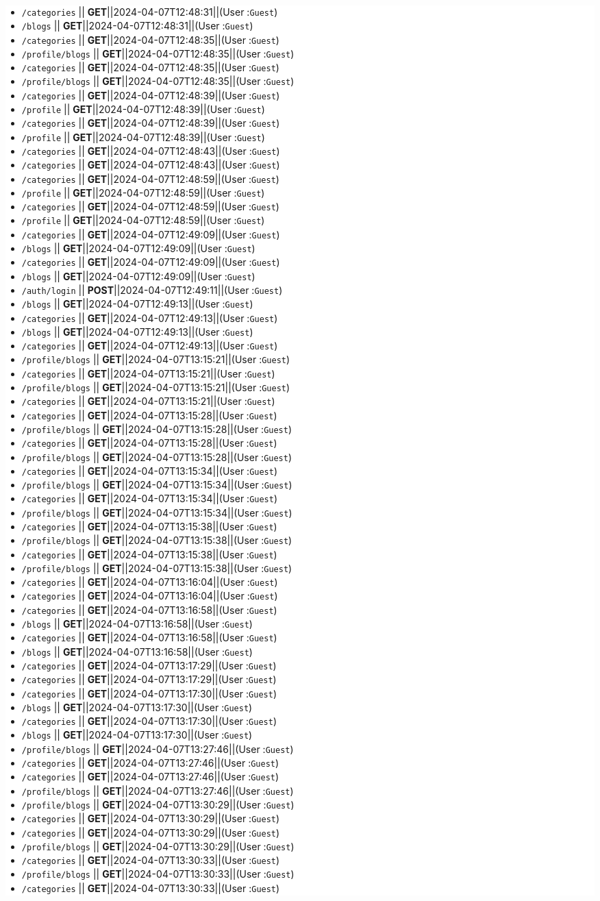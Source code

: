 - `/categories` || **GET**||2024-04-07T12:48:31||(User :`Guest`)
- `/blogs` || **GET**||2024-04-07T12:48:31||(User :`Guest`)
- `/categories` || **GET**||2024-04-07T12:48:35||(User :`Guest`)
- `/profile/blogs` || **GET**||2024-04-07T12:48:35||(User :`Guest`)
- `/categories` || **GET**||2024-04-07T12:48:35||(User :`Guest`)
- `/profile/blogs` || **GET**||2024-04-07T12:48:35||(User :`Guest`)
- `/categories` || **GET**||2024-04-07T12:48:39||(User :`Guest`)
- `/profile` || **GET**||2024-04-07T12:48:39||(User :`Guest`)
- `/categories` || **GET**||2024-04-07T12:48:39||(User :`Guest`)
- `/profile` || **GET**||2024-04-07T12:48:39||(User :`Guest`)
- `/categories` || **GET**||2024-04-07T12:48:43||(User :`Guest`)
- `/categories` || **GET**||2024-04-07T12:48:43||(User :`Guest`)
- `/categories` || **GET**||2024-04-07T12:48:59||(User :`Guest`)
- `/profile` || **GET**||2024-04-07T12:48:59||(User :`Guest`)
- `/categories` || **GET**||2024-04-07T12:48:59||(User :`Guest`)
- `/profile` || **GET**||2024-04-07T12:48:59||(User :`Guest`)
- `/categories` || **GET**||2024-04-07T12:49:09||(User :`Guest`)
- `/blogs` || **GET**||2024-04-07T12:49:09||(User :`Guest`)
- `/categories` || **GET**||2024-04-07T12:49:09||(User :`Guest`)
- `/blogs` || **GET**||2024-04-07T12:49:09||(User :`Guest`)
- `/auth/login` || **POST**||2024-04-07T12:49:11||(User :`Guest`)
- `/blogs` || **GET**||2024-04-07T12:49:13||(User :`Guest`)
- `/categories` || **GET**||2024-04-07T12:49:13||(User :`Guest`)
- `/blogs` || **GET**||2024-04-07T12:49:13||(User :`Guest`)
- `/categories` || **GET**||2024-04-07T12:49:13||(User :`Guest`)
- `/profile/blogs` || **GET**||2024-04-07T13:15:21||(User :`Guest`)
- `/categories` || **GET**||2024-04-07T13:15:21||(User :`Guest`)
- `/profile/blogs` || **GET**||2024-04-07T13:15:21||(User :`Guest`)
- `/categories` || **GET**||2024-04-07T13:15:21||(User :`Guest`)
- `/categories` || **GET**||2024-04-07T13:15:28||(User :`Guest`)
- `/profile/blogs` || **GET**||2024-04-07T13:15:28||(User :`Guest`)
- `/categories` || **GET**||2024-04-07T13:15:28||(User :`Guest`)
- `/profile/blogs` || **GET**||2024-04-07T13:15:28||(User :`Guest`)
- `/categories` || **GET**||2024-04-07T13:15:34||(User :`Guest`)
- `/profile/blogs` || **GET**||2024-04-07T13:15:34||(User :`Guest`)
- `/categories` || **GET**||2024-04-07T13:15:34||(User :`Guest`)
- `/profile/blogs` || **GET**||2024-04-07T13:15:34||(User :`Guest`)
- `/categories` || **GET**||2024-04-07T13:15:38||(User :`Guest`)
- `/profile/blogs` || **GET**||2024-04-07T13:15:38||(User :`Guest`)
- `/categories` || **GET**||2024-04-07T13:15:38||(User :`Guest`)
- `/profile/blogs` || **GET**||2024-04-07T13:15:38||(User :`Guest`)
- `/categories` || **GET**||2024-04-07T13:16:04||(User :`Guest`)
- `/categories` || **GET**||2024-04-07T13:16:04||(User :`Guest`)
- `/categories` || **GET**||2024-04-07T13:16:58||(User :`Guest`)
- `/blogs` || **GET**||2024-04-07T13:16:58||(User :`Guest`)
- `/categories` || **GET**||2024-04-07T13:16:58||(User :`Guest`)
- `/blogs` || **GET**||2024-04-07T13:16:58||(User :`Guest`)
- `/categories` || **GET**||2024-04-07T13:17:29||(User :`Guest`)
- `/categories` || **GET**||2024-04-07T13:17:29||(User :`Guest`)
- `/categories` || **GET**||2024-04-07T13:17:30||(User :`Guest`)
- `/blogs` || **GET**||2024-04-07T13:17:30||(User :`Guest`)
- `/categories` || **GET**||2024-04-07T13:17:30||(User :`Guest`)
- `/blogs` || **GET**||2024-04-07T13:17:30||(User :`Guest`)
- `/profile/blogs` || **GET**||2024-04-07T13:27:46||(User :`Guest`)
- `/categories` || **GET**||2024-04-07T13:27:46||(User :`Guest`)
- `/categories` || **GET**||2024-04-07T13:27:46||(User :`Guest`)
- `/profile/blogs` || **GET**||2024-04-07T13:27:46||(User :`Guest`)
- `/profile/blogs` || **GET**||2024-04-07T13:30:29||(User :`Guest`)
- `/categories` || **GET**||2024-04-07T13:30:29||(User :`Guest`)
- `/categories` || **GET**||2024-04-07T13:30:29||(User :`Guest`)
- `/profile/blogs` || **GET**||2024-04-07T13:30:29||(User :`Guest`)
- `/categories` || **GET**||2024-04-07T13:30:33||(User :`Guest`)
- `/profile/blogs` || **GET**||2024-04-07T13:30:33||(User :`Guest`)
- `/categories` || **GET**||2024-04-07T13:30:33||(User :`Guest`)